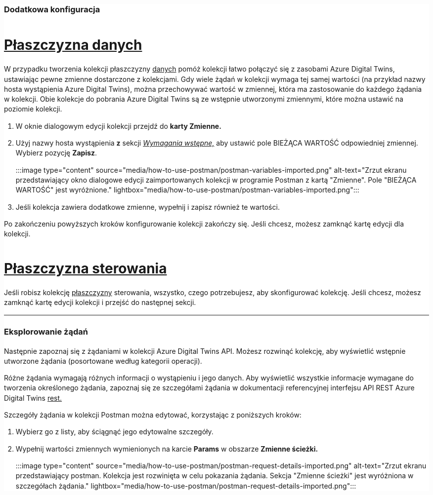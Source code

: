 ### <a name="additional-configuration"></a>Dodatkowa konfiguracja

# <a name="data-plane"></a>[Płaszczyzna danych](#tab/data-plane)

W przypadku tworzenia kolekcji płaszczyzny [danych](how-to-use-apis-sdks.md#overview-data-plane-apis) pomóż kolekcji łatwo połączyć się  z zasobami Azure Digital Twins, ustawiając pewne zmienne dostarczone z kolekcjami. Gdy wiele żądań w kolekcji wymaga tej samej wartości (na przykład nazwy hosta wystąpienia Azure Digital Twins), można przechowywać wartość w zmiennej, która ma zastosowanie do każdego żądania w kolekcji. Obie kolekcje do pobrania Azure Digital Twins są ze wstępnie utworzonymi zmiennymi, które można ustawić na poziomie kolekcji.

1. W oknie dialogowym edycji kolekcji przejdź do **karty Zmienne.**

1. Użyj nazwy hosta wystąpienia **z** sekcji [*Wymagania wstępne,*](#prerequisites) aby ustawić pole BIEŻĄCA WARTOŚĆ odpowiedniej zmiennej. Wybierz pozycję **Zapisz**.

    :::image type="content" source="media/how-to-use-postman/postman-variables-imported.png" alt-text="Zrzut ekranu przedstawiający okno dialogowe edycji zaimportowanych kolekcji w programie Postman z kartą &quot;Zmienne&quot;. Pole &quot;BIEŻĄCA WARTOŚĆ&quot; jest wyróżnione." lightbox="media/how-to-use-postman/postman-variables-imported.png":::

1. Jeśli kolekcja zawiera dodatkowe zmienne, wypełnij i zapisz również te wartości.

Po zakończeniu powyższych kroków konfigurowanie kolekcji zakończy się. Jeśli chcesz, możesz zamknąć kartę edycji dla kolekcji.

# <a name="control-plane"></a>[Płaszczyzna sterowania](#tab/control-plane)

Jeśli robisz kolekcję [płaszczyzny](how-to-use-apis-sdks.md#overview-control-plane-apis) sterowania, wszystko, czego potrzebujesz, aby skonfigurować kolekcję. Jeśli chcesz, możesz zamknąć kartę edycji kolekcji i przejść do następnej sekcji.

--- 

### <a name="explore-requests"></a>Eksplorowanie żądań

Następnie zapoznaj się z żądaniami w kolekcji Azure Digital Twins API. Możesz rozwinąć kolekcję, aby wyświetlić wstępnie utworzone żądania (posortowane według kategorii operacji). 

Różne żądania wymagają różnych informacji o wystąpieniu i jego danych. Aby wyświetlić wszystkie informacje wymagane do tworzenia określonego żądania, zapoznaj się ze szczegółami żądania w dokumentacji referencyjnej interfejsu API REST Azure Digital Twins [rest.](/rest/api/azure-digitaltwins/)

Szczegóły żądania w kolekcji Postman można edytować, korzystając z poniższych kroków:

1. Wybierz go z listy, aby ściągnąć jego edytowalne szczegóły. 

1. Wypełnij wartości zmiennych wymienionych na karcie **Params** w obszarze **Zmienne ścieżki.**

    :::image type="content" source="media/how-to-use-postman/postman-request-details-imported.png" alt-text="Zrzut ekranu przedstawiający postman. Kolekcja jest rozwinięta w celu pokazania żądania. Sekcja &quot;Zmienne ścieżki&quot; jest wyróżniona w szczegółach żądania." lightbox="media/how-to-use-postman/postman-request-details-imported.png":::

